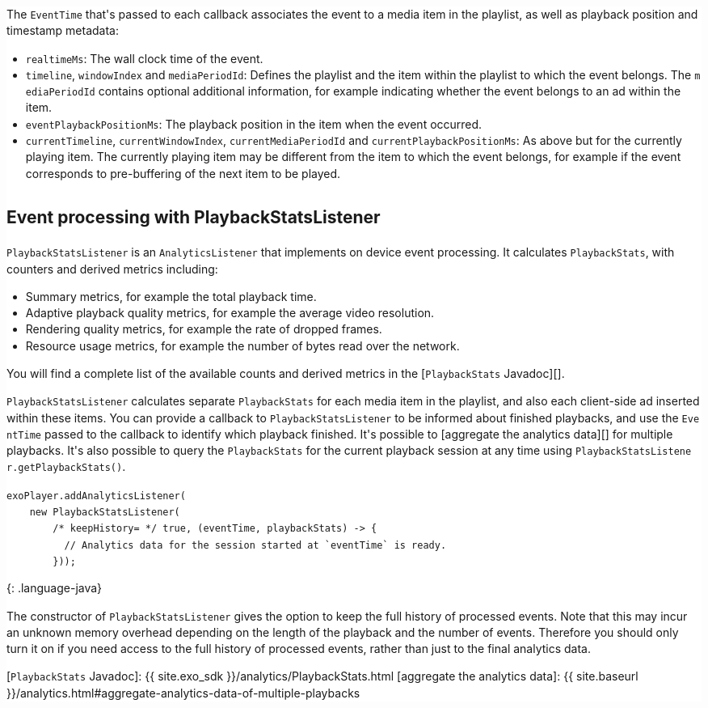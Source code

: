 The `EventTime` that's passed to each callback associates the event to a media
item in the playlist, as well as playback position and timestamp metadata:

* `realtimeMs`: The wall clock time of the event.
* `timeline`, `windowIndex` and `mediaPeriodId`: Defines the playlist and the
  item within the playlist to which the event belongs. The `mediaPeriodId`
  contains optional additional information, for example indicating whether the
  event belongs to an ad within the item.
* `eventPlaybackPositionMs`: The playback position in the item when the event
  occurred.
* `currentTimeline`, `currentWindowIndex`, `currentMediaPeriodId` and
  `currentPlaybackPositionMs`: As above but for the currently playing item. The
  currently playing item may be different from the item to which the event
  belongs, for example if the event corresponds to pre-buffering of the next
  item to be played.

## Event processing with PlaybackStatsListener ##

`PlaybackStatsListener` is an `AnalyticsListener` that implements on device
event processing. It calculates `PlaybackStats`, with counters and derived
metrics including:

* Summary metrics, for example the total playback time.
* Adaptive playback quality metrics, for example the average video resolution.
* Rendering quality metrics, for example the rate of dropped frames.
* Resource usage metrics, for example the number of bytes read over the network.

You will find a complete list of the available counts and derived metrics in the
[`PlaybackStats` Javadoc][].

`PlaybackStatsListener` calculates separate `PlaybackStats` for each media item
in the playlist, and also each client-side ad inserted within these items. You
can provide a callback to `PlaybackStatsListener` to be informed about finished
playbacks, and use the `EventTime` passed to the callback to identify which
playback finished. It's possible to [aggregate the analytics data][] for
multiple playbacks. It's also possible to query the `PlaybackStats` for the
current playback session at any time using
`PlaybackStatsListener.getPlaybackStats()`.

~~~
exoPlayer.addAnalyticsListener(
    new PlaybackStatsListener(
        /* keepHistory= */ true, (eventTime, playbackStats) -> {
          // Analytics data for the session started at `eventTime` is ready.
        }));
~~~
{: .language-java}

The constructor of `PlaybackStatsListener` gives the option to keep the full
history of processed events. Note that this may incur an unknown memory overhead
depending on the length of the playback and the number of events. Therefore you
should only turn it on if you need access to the full history of processed
events, rather than just to the final analytics data.


[`PlaybackStats` Javadoc]: {{ site.exo_sdk }}/analytics/PlaybackStats.html
[aggregate the analytics data]: {{ site.baseurl }}/analytics.html#aggregate-analytics-data-of-multiple-playbacks